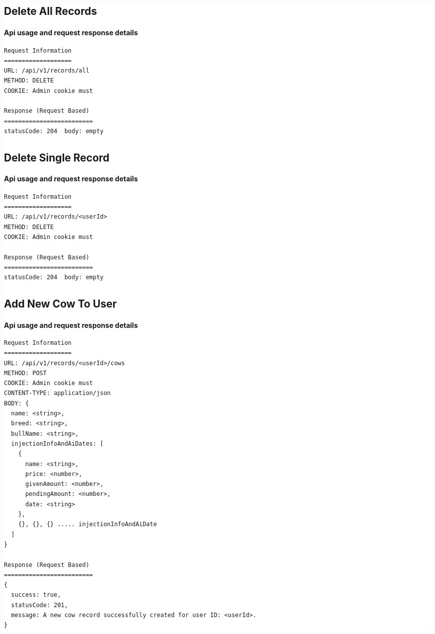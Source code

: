 ## Delete All Records
**Api usage and request response details**

``` base
Request Information
===================
URL: /api/v1/records/all
METHOD: DELETE
COOKIE: Admin cookie must 

Response (Request Based)
=========================
statusCode: 204  body: empty
```


## Delete Single Record
**Api usage and request response details**
``` base
Request Information
===================
URL: /api/v1/records/<userId>
METHOD: DELETE
COOKIE: Admin cookie must 

Response (Request Based)
=========================
statusCode: 204  body: empty
```


## Add New Cow To User
**Api usage and request response details**

``` base
Request Information
===================
URL: /api/v1/records/<userId>/cows
METHOD: POST
COOKIE: Admin cookie must 
CONTENT-TYPE: application/json
BODY: {
  name: <string>,
  breed: <string>,
  bullName: <string>,
  injectionInfoAndAiDates: [
    {
      name: <string>,
      price: <number>,
      givenAmount: <number>,
      pendingAmount: <number>,
      date: <string>
    },
    {}, {}, {} ..... injectionInfoAndAiDate
  ]
}

Response (Request Based)
=========================
{
  success: true,
  statusCode: 201,
  message: A new cow record successfully created for user ID: <userId>.
}
```